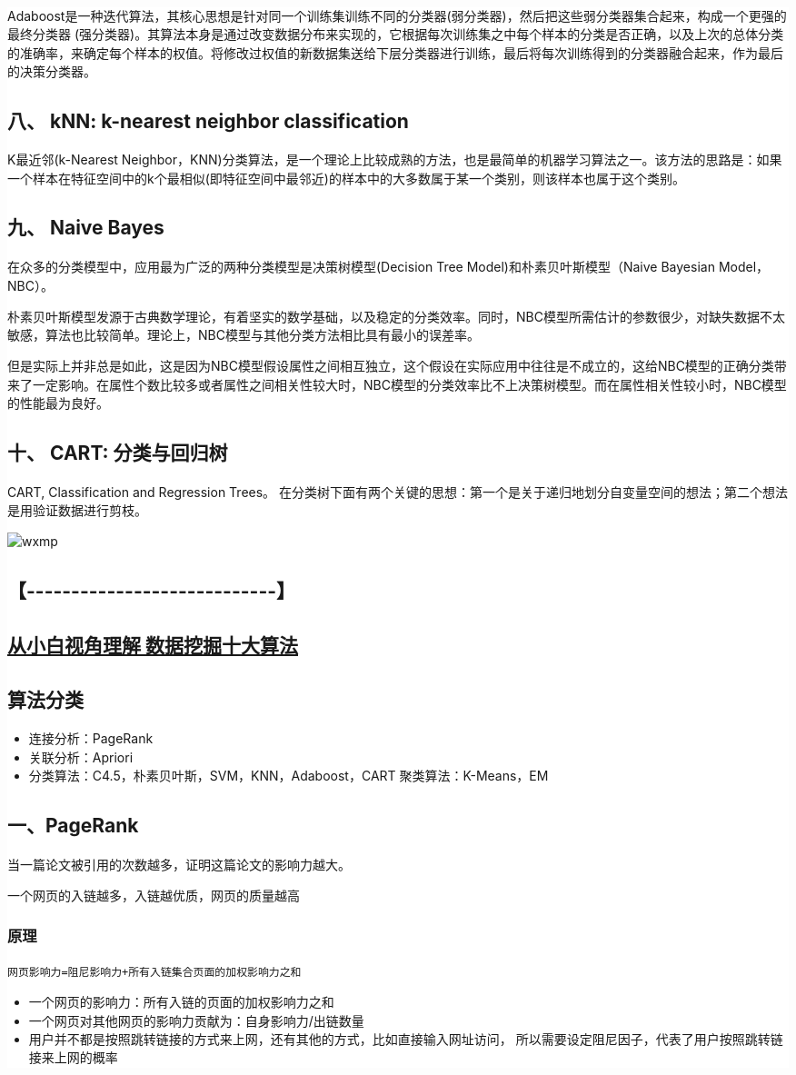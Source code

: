 Adaboost是一种迭代算法，其核心思想是针对同一个训练集训练不同的分类器(弱分类器)，然后把这些弱分类器集合起来，构成一个更强的最终分类器 (强分类器)。其算法本身是通过改变数据分布来实现的，它根据每次训练集之中每个样本的分类是否正确，以及上次的总体分类的准确率，来确定每个样本的权值。将修改过权值的新数据集送给下层分类器进行训练，最后将每次训练得到的分类器融合起来，作为最后的决策分类器。

## 八、 kNN: k-nearest neighbor classification

K最近邻(k-Nearest Neighbor，KNN)分类算法，是一个理论上比较成熟的方法，也是最简单的机器学习算法之一。该方法的思路是：如果一个样本在特征空间中的k个最相似(即特征空间中最邻近)的样本中的大多数属于某一个类别，则该样本也属于这个类别。

## 九、 Naive Bayes

在众多的分类模型中，应用最为广泛的两种分类模型是决策树模型(Decision Tree Model)和朴素贝叶斯模型（Naive Bayesian Model，NBC）。

朴素贝叶斯模型发源于古典数学理论，有着坚实的数学基础，以及稳定的分类效率。同时，NBC模型所需估计的参数很少，对缺失数据不太敏感，算法也比较简单。理论上，NBC模型与其他分类方法相比具有最小的误差率。

但是实际上并非总是如此，这是因为NBC模型假设属性之间相互独立，这个假设在实际应用中往往是不成立的，这给NBC模型的正确分类带来了一定影响。在属性个数比较多或者属性之间相关性较大时，NBC模型的分类效率比不上决策树模型。而在属性相关性较小时，NBC模型的性能最为良好。

## 十、 CART: 分类与回归树

CART, Classification and Regression Trees。 在分类树下面有两个关键的思想：第一个是关于递归地划分自变量空间的想法；第二个想法是用验证数据进行剪枝。



<img class= "zoom-custom-imgs" :src="$withBase('/assets/img/dm/intro/top10algorithm-2.png')" alt="wxmp">

## 【----------------------------】

## [从小白视角理解 数据挖掘十大算法](https://www.cnblogs.com/chenqionghe/p/12301905.html)

## 算法分类

- 连接分析：PageRank
- 关联分析：Apriori
- 分类算法：C4.5，朴素贝叶斯，SVM，KNN，Adaboost，CART
聚类算法：K-Means，EM

## 一、PageRank

当一篇论文被引用的次数越多，证明这篇论文的影响力越大。

一个网页的入链越多，入链越优质，网页的质量越高

### 原理

```
网页影响力=阻尼影响力+所有入链集合页面的加权影响力之和
```

- 一个网页的影响力：所有入链的页面的加权影响力之和
- 一个网页对其他网页的影响力贡献为：自身影响力/出链数量
- 用户并不都是按照跳转链接的方式来上网，还有其他的方式，比如直接输入网址访问，
  所以需要设定阻尼因子，代表了用户按照跳转链接来上网的概率
